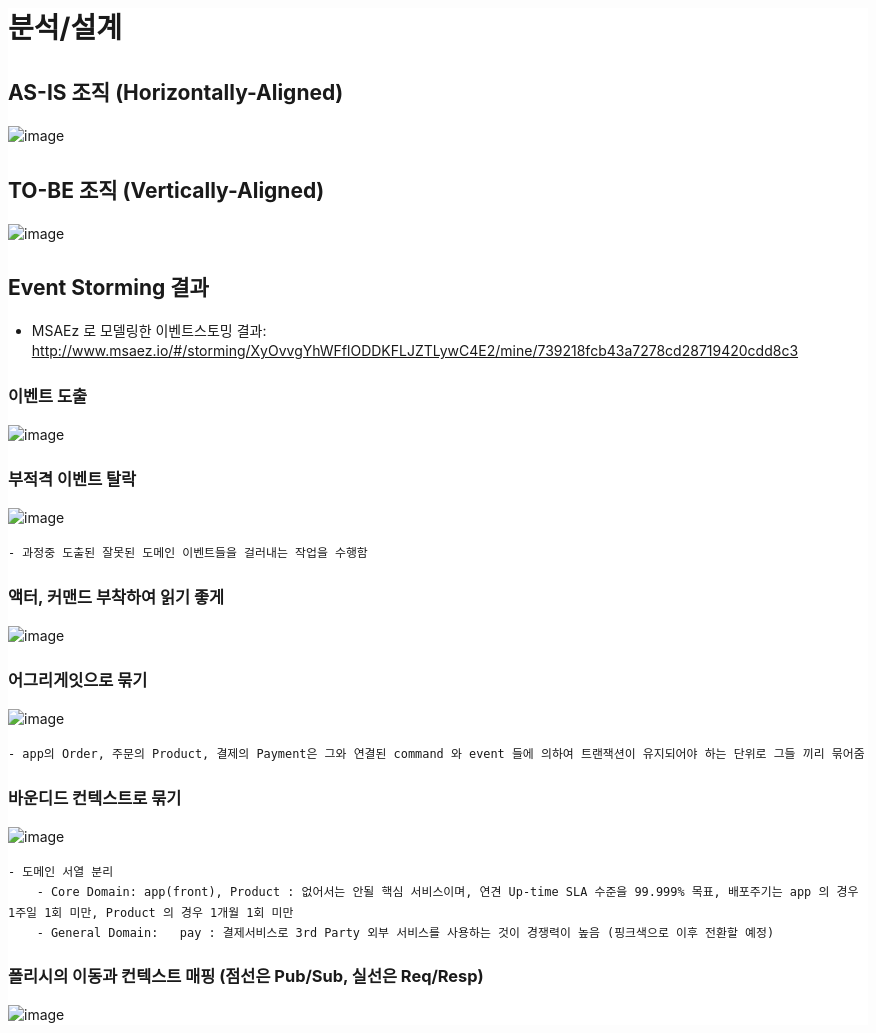 
# 분석/설계


## AS-IS 조직 (Horizontally-Aligned)
  ![image](https://user-images.githubusercontent.com/487999/79684144-2a893200-826a-11ea-9a01-79927d3a0107.png)

## TO-BE 조직 (Vertically-Aligned)
  ![image](https://user-images.githubusercontent.com/80744275/121147146-9322dc00-c87b-11eb-9ce2-ee405f6081cf.png)


## Event Storming 결과
* MSAEz 로 모델링한 이벤트스토밍 결과: http://www.msaez.io/#/storming/XyOvvgYhWFflODDKFLJZTLywC4E2/mine/739218fcb43a7278cd28719420cdd8c3


### 이벤트 도출
![image](https://user-images.githubusercontent.com/80744275/121009060-ab88ed00-c7ce-11eb-95ea-25344d32be25.png)

### 부적격 이벤트 탈락
![image](https://user-images.githubusercontent.com/80744275/121009364-0ae6fd00-c7cf-11eb-91ab-482e4b7259f3.png)

    - 과정중 도출된 잘못된 도메인 이벤트들을 걸러내는 작업을 수행함

### 액터, 커맨드 부착하여 읽기 좋게
![image](https://user-images.githubusercontent.com/80744275/121009531-3ec22280-c7cf-11eb-8d52-92590bd83e1d.png)

### 어그리게잇으로 묶기
![image](https://user-images.githubusercontent.com/80744275/121009648-64e7c280-c7cf-11eb-9b9a-72ba851c4afc.png)

    - app의 Order, 주문의 Product, 결제의 Payment은 그와 연결된 command 와 event 들에 의하여 트랜잭션이 유지되어야 하는 단위로 그들 끼리 묶어줌

### 바운디드 컨텍스트로 묶기

![image](https://user-images.githubusercontent.com/80744275/121009938-b55f2000-c7cf-11eb-894f-f029ccc39b2a.png)

    - 도메인 서열 분리 
        - Core Domain: app(front), Product : 없어서는 안될 핵심 서비스이며, 연견 Up-time SLA 수준을 99.999% 목표, 배포주기는 app 의 경우 1주일 1회 미만, Product 의 경우 1개월 1회 미만
        - General Domain:   pay : 결제서비스로 3rd Party 외부 서비스를 사용하는 것이 경쟁력이 높음 (핑크색으로 이후 전환할 예정)


### 폴리시의 이동과 컨텍스트 매핑 (점선은 Pub/Sub, 실선은 Req/Resp)

![image](https://user-images.githubusercontent.com/80744275/121010444-61087000-c7d0-11eb-90e1-e0811416098b.png)
